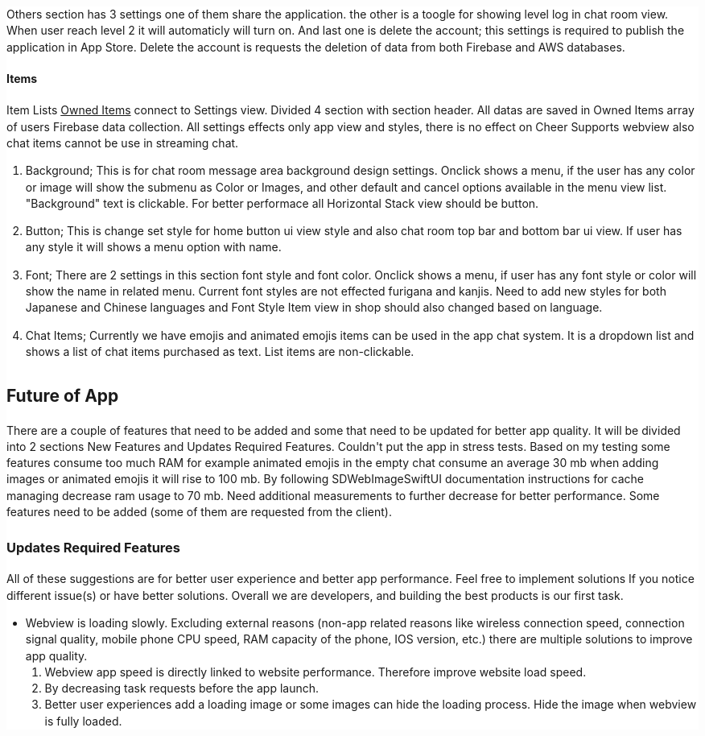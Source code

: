 Others section has 3 settings one of them share the application. the other is a toogle for showing level log in chat room view. When user reach level 2 it will automaticly will turn on. And last one is delete the account; this settings is required to publish the application in App Store. Delete the account is requests the deletion of data from both Firebase and AWS databases. 


#### Items

Item Lists [Owned Items](img/navigation/owneditemlist.png) connect to Settings view. Divided 4 section with section header. All datas are saved in Owned Items array of users Firebase data collection. All settings effects only app view and styles, there is no effect on Cheer Supports webview also chat items cannot be use in streaming chat.

1. Background; This is for chat room message area background design settings. Onclick shows a menu, if the user has any color or image will show the submenu as Color or Images, and other default and cancel options available in the menu view list. "Background" text is clickable. For better performace all Horizontal Stack view should be button. 

2. Button; This is change set style for home button ui view style and also chat room top bar and bottom bar ui view. If user has any style it will shows a menu option with name.

3. Font; There are 2 settings in this section font style and font color. Onclick shows a menu, if user has any font style or color will show the name in related menu. Current font styles are not effected furigana and kanjis. Need to add new styles for both Japanese and Chinese languages and Font Style Item view in shop should also changed based on language.

4. Chat Items; Currently we have emojis and animated emojis items can be used in the app chat system. It is a dropdown list and shows a list of chat items purchased as text. List items are non-clickable.

## Future of App 

There are a couple of features that need to be added and some that need to be updated for better app quality. It will be divided into 2 sections New Features and Updates Required Features. Couldn't put the app in stress tests. Based on my testing some features consume too much RAM for example animated emojis in the empty chat consume an average 30 mb when adding images or animated emojis it will rise to 100 mb. By following SDWebImageSwiftUI documentation instructions for cache managing decrease ram usage to 70 mb. Need additional measurements to further decrease for better performance. Some features need to be added (some of them are requested from the client). 

### Updates Required Features

All of these suggestions are for better user experience and better app performance.  Feel free to implement solutions If you notice different issue(s) or have better solutions. Overall we are developers, and building the best products is our first task.

-  Webview is loading slowly. Excluding external reasons (non-app related reasons like wireless connection speed, connection signal quality, mobile phone CPU speed, RAM capacity of the phone, IOS version, etc.) there are multiple solutions to improve app quality. 
    1. Webview app speed is directly linked to website performance. Therefore improve website load speed.
    2. By decreasing task requests before the app launch.
    3. Better user experiences add a loading image or some images can hide the loading process. Hide the image when webview is fully loaded.
